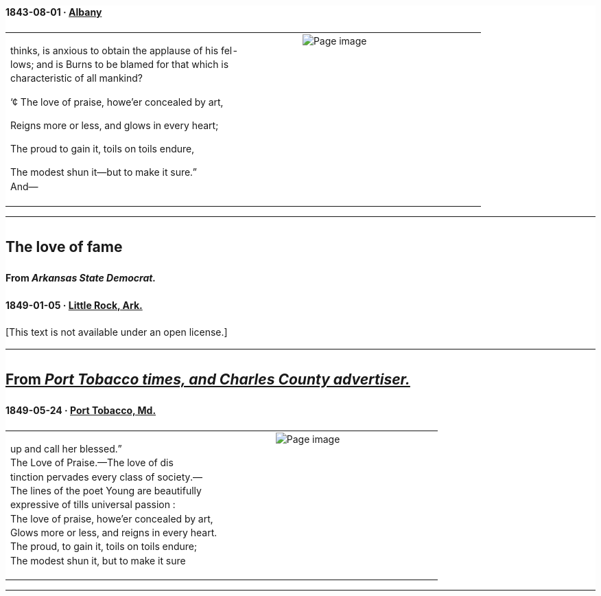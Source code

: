 #### 1843-08-01 &middot; [Albany](http://dbpedia.org/resource/Albany%2C_New_York)

<table style="width: 100%;"><tr><td style="width: 50%">

  
thinks, is anxious to obtain the applause of his fel-  
lows; and is Burns to be blamed for that which is  
characteristic of all mankind?  
  
‘¢ The love of praise, howe’er concealed by art,  
  
Reigns more or less, and glows in every heart;  
  
The proud to gain it, toils on toils endure,  
  
The modest shun it—but to make it sure.”  
And—
</td><td style="width: 50%; max-height: 75%; margin: auto; display: block;">
<img alt="Page image" src="https://iiif.archive.org/image/iiif/2/sim_northern-light-general-intelligence_1843-08_3_4%2Fsim_northern-light-general-intelligence_1843-08_3_4_jp2.zip%2Fsim_northern-light-general-intelligence_1843-08_3_4_jp2%2Fsim_northern-light-general-intelligence_1843-08_3_4_0005.jp2/pct:37.08537248504622,54.56288343558282,26.6721044045677,6.537576687116564/600,/0/default.jpg"/>
</td>
</tr></table>

---

## The love of fame

#### From _Arkansas State Democrat._

#### 1849-01-05 &middot; [Little Rock, Ark.](http://dbpedia.org/resource/Little_Rock%2C_Arkansas)

[This text is not available under an open license.]

---

## [From _Port Tobacco times, and Charles County advertiser._](https://www.loc.gov/resource/sn89060060/1849-05-24/ed-1/?sp=1)

#### 1849-05-24 &middot; [Port Tobacco, Md.](http://dbpedia.org/resource/Port_Tobacco_Village%2C_Maryland)

<table style="width: 100%;"><tr><td style="width: 50%">

  
up and call her blessed.”  
The Love of Praise.—The love of dis­  
tinction pervades every class of society.—  
The lines of the poet Young are beautifully  
expressive of tills universal passion :  
The love of praise, howe’er concealed by art,  
Glows more or less, and reigns in every heart.  
The proud, to gain it, toils on toils endure;  
The modest shun it, but to make it sure
</td><td style="width: 50%; max-height: 75%; margin: auto; display: block;">
<img alt="Page image" src="https://tile.loc.gov/image-services/iiif/service:ndnp:mdu:batch_mdu_elsberg_ver02:data:sn89060060:00415624256:1849052401:0010/pct:19.389519936427803,84.05361522783018,14.331790772682654,5.7933464607731375/!600,600/0/default.jpg"/>
</td>
</tr></table>

---